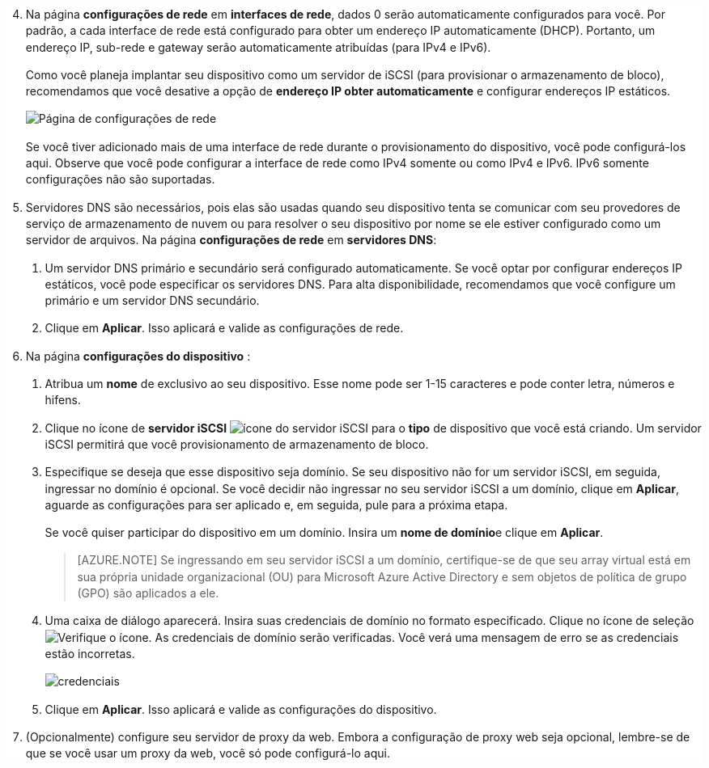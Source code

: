 4. Na página **configurações de rede** em **interfaces de rede**, dados 0 serão automaticamente configurados para você. Por padrão, a cada interface de rede está configurado para obter um endereço IP automaticamente (DHCP). Portanto, um endereço IP, sub-rede e gateway serão automaticamente atribuídas (para IPv4 e IPv6).

    Como você planeja implantar seu dispositivo como um servidor de iSCSI (para provisionar o armazenamento de bloco), recomendamos que você desative a opção de **endereço IP obter automaticamente** e configurar endereços IP estáticos.

    ![Página de configurações de rede](./media/storsimple-ova-deploy3-iscsi-setup/image6.png)

    Se você tiver adicionado mais de uma interface de rede durante o provisionamento do dispositivo, você pode configurá-los aqui. Observe que você pode configurar a interface de rede como IPv4 somente ou como IPv4 e IPv6. IPv6 somente configurações não são suportadas.

5. Servidores DNS são necessários, pois elas são usadas quando seu dispositivo tenta se comunicar com seu provedores de serviço de armazenamento de nuvem ou para resolver o seu dispositivo por nome se ele estiver configurado como um servidor de arquivos. Na página **configurações de rede** em **servidores DNS**:

    1. Um servidor DNS primário e secundário será configurado automaticamente. Se você optar por configurar endereços IP estáticos, você pode especificar os servidores DNS. Para alta disponibilidade, recomendamos que você configure um primário e um servidor DNS secundário.

    2. Clique em **Aplicar**. Isso aplicará e valide as configurações de rede.

6. Na página **configurações do dispositivo** :

    1. Atribua um **nome** de exclusivo ao seu dispositivo. Esse nome pode ser 1-15 caracteres e pode conter letra, números e hifens.

    2. Clique no ícone de **servidor iSCSI** ![ícone do servidor iSCSI](./media/storsimple-ova-deploy3-iscsi-setup/image7.png) para o **tipo** de dispositivo que você está criando. Um servidor iSCSI permitirá que você provisionamento de armazenamento de bloco.

    3. Especifique se deseja que esse dispositivo seja domínio. Se seu dispositivo não for um servidor iSCSI, em seguida, ingressar no domínio é opcional. Se você decidir não ingressar no seu servidor iSCSI a um domínio, clique em **Aplicar**, aguarde as configurações para ser aplicado e, em seguida, pule para a próxima etapa.

        Se você quiser participar do dispositivo em um domínio. Insira um **nome de domínio**e clique em **Aplicar**.

        > [AZURE.NOTE] Se ingressando em seu servidor iSCSI a um domínio, certifique-se de que seu array virtual está em sua própria unidade organizacional (OU) para Microsoft Azure Active Directory e sem objetos de política de grupo (GPO) são aplicados a ele.

    5. Uma caixa de diálogo aparecerá. Insira suas credenciais de domínio no formato especificado. Clique no ícone de seleção ![Verifique o ícone](./media/storsimple-ova-deploy3-iscsi-setup/image15.png). As credenciais de domínio serão verificadas. Você verá uma mensagem de erro se as credenciais estão incorretas.

        ![credenciais](./media/storsimple-ova-deploy3-iscsi-setup/image8.png)

    6. Clique em **Aplicar**. Isso aplicará e valide as configurações do dispositivo.
 
7. (Opcionalmente) configure seu servidor de proxy da web. Embora a configuração de proxy web seja opcional, lembre-se de que se você usar um proxy da web, você só pode configurá-lo aqui.


[1]: https://technet.microsoft.com/library/ee338480(WS.10).aspx